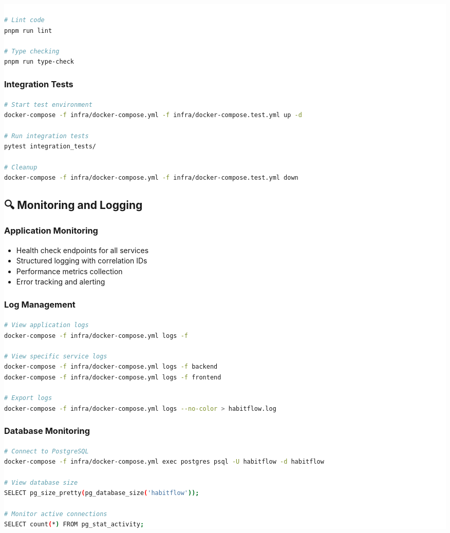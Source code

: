 ```bash

# Lint code
pnpm run lint

# Type checking
pnpm run type-check
```

### Integration Tests
```bash
# Start test environment
docker-compose -f infra/docker-compose.yml -f infra/docker-compose.test.yml up -d

# Run integration tests
pytest integration_tests/

# Cleanup
docker-compose -f infra/docker-compose.yml -f infra/docker-compose.test.yml down
```

## 🔍 Monitoring and Logging

### Application Monitoring
- Health check endpoints for all services
- Structured logging with correlation IDs
- Performance metrics collection
- Error tracking and alerting

### Log Management
```bash
# View application logs
docker-compose -f infra/docker-compose.yml logs -f

# View specific service logs
docker-compose -f infra/docker-compose.yml logs -f backend
docker-compose -f infra/docker-compose.yml logs -f frontend

# Export logs
docker-compose -f infra/docker-compose.yml logs --no-color > habitflow.log
```

### Database Monitoring
```bash
# Connect to PostgreSQL
docker-compose -f infra/docker-compose.yml exec postgres psql -U habitflow -d habitflow

# View database size
SELECT pg_size_pretty(pg_database_size('habitflow'));

# Monitor active connections
SELECT count(*) FROM pg_stat_activity;
```
